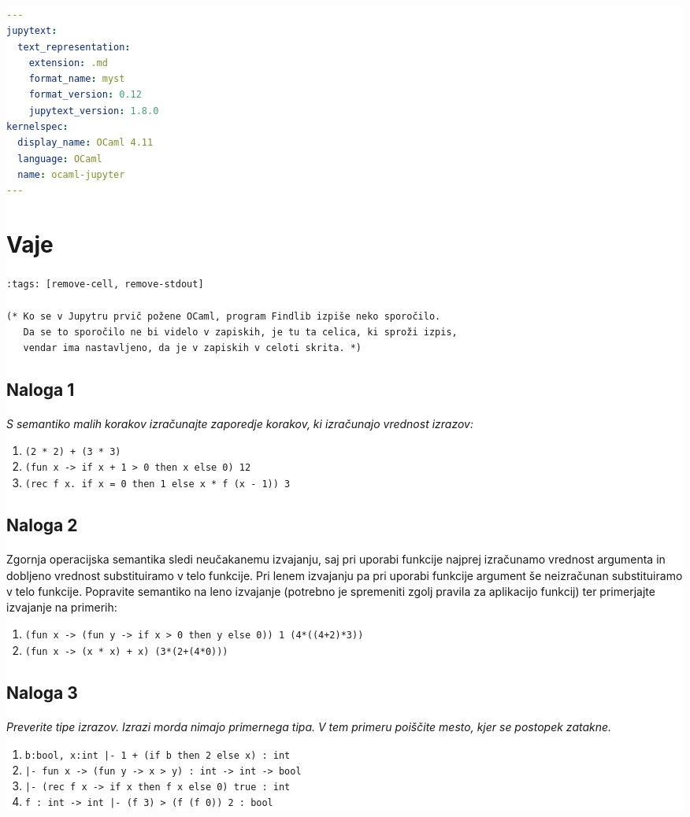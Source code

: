 ```yaml
---
jupytext:
  text_representation:
    extension: .md
    format_name: myst
    format_version: 0.12
    jupytext_version: 1.8.0
kernelspec:
  display_name: OCaml 4.11
  language: OCaml
  name: ocaml-jupyter
---
```


# Vaje

```{code-cell}
:tags: [remove-cell, remove-stdout]

(* Ko se v Jupytru prvič požene OCaml, program Findlib izpiše neko sporočilo.
   Da se to sporočilo ne bi videlo v zapiskih, je tu ta celica, ki sproži izpis,
   vendar ima nastavljeno, da je v zapiskih v celoti skrita. *)
```

## Naloga 1

*S semantiko malih korakov izračunajte zaporedje korakov, ki izračunajo vrednost izrazov:*

1. `(2 * 2) + (3 * 3)`
2. `(fun x -> if x + 1 > 0 then x else 0) 12`
3. `(rec f x. if x = 0 then 1 else x * f (x - 1)) 3`

## Naloga 2

Zgornja operacijska semantika sledi neučakanemu izvajanju, saj pri uporabi funkcije najprej izračunamo vrednost argumenta in dobljeno vrednost substituiramo v telo funkcije. Pri lenem izvajanju pa pri uporabi funkcije argument še neizračunan substituiramo v telo funkcije. Popravite semantiko na leno izvajanje (potrebno je spremeniti zgolj pravila za aplikacijo funkcij) ter primerjajte izvajanje na primerih:

1. `(fun x -> (fun y -> if x > 0 then y else 0)) 1 (4*((4+2)*3))`
2. `(fun x -> (x * x) + x) (3*(2+(4*0)))`

## Naloga 3

*Preverite tipe izrazov. Izrazi morda nimajo primernega tipa. V tem primeru poiščite mesto, kjer se postopek zatakne.*

  1. `b:bool, x:int |- 1 + (if b then 2 else x) : int`
  2. `|- fun x -> (fun y -> x > y) : int -> int -> bool`
  3. `|- (rec f x -> if x then f x else 0) true : int`
  4. `f : int -> int |- (f 3) > (f (f 0)) 2 : bool`

